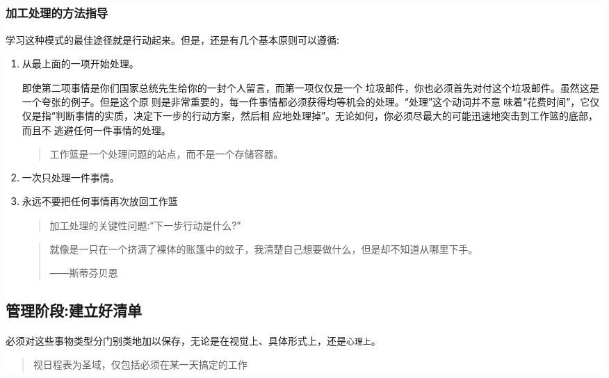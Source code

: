 ### 加工处理的方法指导

学习这种模式的最佳途径就是行动起来。但是，还是有几个基本原则可以遵循:

1. 从最上面的一项开始处理。

   即使第二项事情是你们国家总统先生给你的一封个人留言，而第一项仅仅是一个 垃圾邮件，你也必须首先对付这个垃圾邮件。虽然这是一个夸张的例子。但是这个原 则是非常重要的，每一件事情都必须获得均等机会的处理。“处理”这个动词并不意 味着“花费时间”，它仅仅是指“判断事情的实质，决定下一步的行动方案，然后相 应地处理掉”。无论如何，你必须尽最大的可能迅速地突击到工作篮的底部，而且不 逃避任何一件事情的处理。

   > 工作篮是一个处理问题的站点，而不是一个存储容器。

2. 一次只处理一件事情。

3. 永远不要把任何事情再次放回工作篮

   > 加工处理的关键性问题:“下一步行动是什么?”

   > 就像是一只在一个挤满了裸体的账篷中的蚊子，我清楚自己想要做什么，但是却不知道从哪里下手。
   >
   > ——斯蒂芬贝恩

## 管理阶段:建立好清单

必须对这些事物类型分门别类地加以保存，无论是在视觉上、具体形式上，还是`心理上`。

> 视日程表为圣域，仅包括必须在某一天搞定的工作